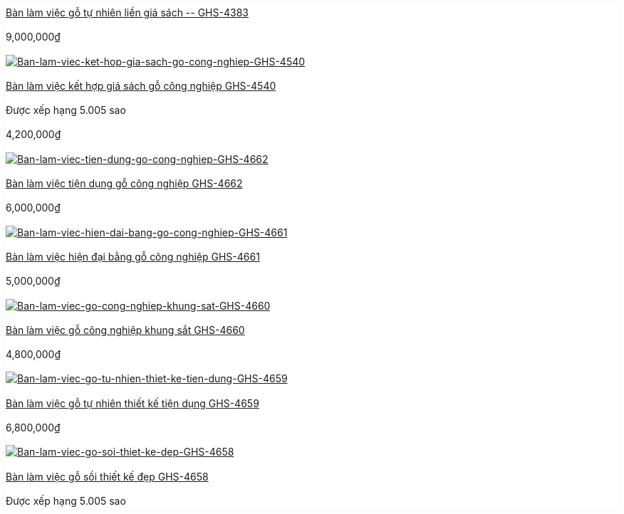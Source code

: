 [Bàn làm việc gỗ tự nhiên liền giá sách -- GHS-4383](https://gotrangtri.vn/shop/ban-lam-viec-go-tu-nhien-lien-gia-sach-ghs-4383/)

9,000,000₫

[![Ban-lam-viec-ket-hop-gia-sach-go-cong-nghiep-GHS-4540](https://gotrangtri.vn/wp-content/uploads/2017/12/Ban-lam-viec-ket-hop-gia-sach-go-cong-nghiep-GHS-4540-ava.jpg.webp)](https://gotrangtri.vn/shop/ban-lam-viec-ket-hop-gia-sach-go-cong-nghiep-ghs-4540/)

[Bàn làm việc kết hợp giá sách gỗ công nghiệp GHS-4540](https://gotrangtri.vn/shop/ban-lam-viec-ket-hop-gia-sach-go-cong-nghiep-ghs-4540/)

Được xếp hạng 5.005 sao

4,200,000₫

[![Ban-lam-viec-tien-dung-go-cong-nghiep-GHS-4662](https://gotrangtri.vn/wp-content/uploads/2018/09/Ban-lam-viec-tien-dung-go-cong-nghiep-GHS-4662-ava.jpg.webp)](https://gotrangtri.vn/shop/ban-lam-viec-tien-dung-go-cong-nghiep-ghs-4662/)

[Bàn làm việc tiện dụng gỗ công nghiệp GHS-4662](https://gotrangtri.vn/shop/ban-lam-viec-tien-dung-go-cong-nghiep-ghs-4662/)

6,000,000₫

[![Ban-lam-viec-hien-dai-bang-go-cong-nghiep-GHS-4661](https://gotrangtri.vn/wp-content/uploads/2018/09/Ban-lam-viec-hien-dai-bang-go-cong-nghiep-GHS-4661-ava.jpg.webp)](https://gotrangtri.vn/shop/ban-lam-viec-hien-dai-bang-go-cong-nghiep-ghs-4661/)

[Bàn làm việc hiện đại bằng gỗ công nghiệp GHS-4661](https://gotrangtri.vn/shop/ban-lam-viec-hien-dai-bang-go-cong-nghiep-ghs-4661/)

5,000,000₫

[![Ban-lam-viec-go-cong-nghiep-khung-sat-GHS-4660](https://gotrangtri.vn/wp-content/uploads/2018/09/Ban-lam-viec-go-cong-nghiep-khung-sat-GHS-4660-ava.jpg.webp)](https://gotrangtri.vn/shop/ban-lam-viec-go-cong-nghiep-khung-sat-ghs-4660/)

[Bàn làm việc gỗ công nghiệp khung sắt GHS-4660](https://gotrangtri.vn/shop/ban-lam-viec-go-cong-nghiep-khung-sat-ghs-4660/)

4,800,000₫

[![Ban-lam-viec-go-tu-nhien-thiet-ke-tien-dung-GHS-4659](https://gotrangtri.vn/wp-content/uploads/2018/09/Ban-lam-viec-go-tu-nhien-thiet-ke-tien-dung-GHS-4659-ava.jpg.webp)](https://gotrangtri.vn/shop/ban-lam-viec-go-tu-nhien-thiet-ke-tien-dung-ghs-4659/)

[Bàn làm việc gỗ tự nhiên thiết kế tiện dụng GHS-4659](https://gotrangtri.vn/shop/ban-lam-viec-go-tu-nhien-thiet-ke-tien-dung-ghs-4659/)

6,800,000₫

[![Ban-lam-viec-go-soi-thiet-ke-dep-GHS-4658](https://gotrangtri.vn/wp-content/uploads/2018/09/Ban-lam-viec-go-soi-thiet-ke-dep-GHS-4658-ava.jpg.webp)](https://gotrangtri.vn/shop/ban-lam-viec-go-soi-thiet-ke-dep-ghs-4658/)

[Bàn làm việc gỗ sồi thiết kế đẹp GHS-4658](https://gotrangtri.vn/shop/ban-lam-viec-go-soi-thiet-ke-dep-ghs-4658/)

Được xếp hạng 5.005 sao
